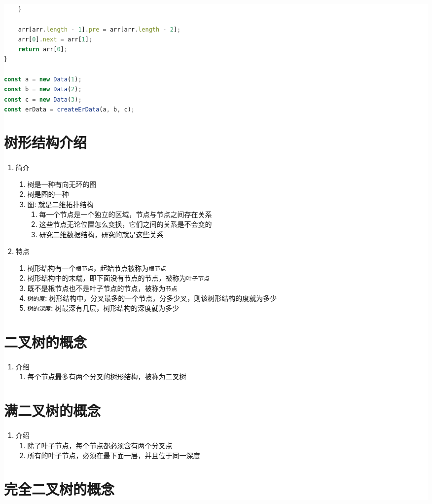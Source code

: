 ```js
    }

    arr[arr.length - 1].pre = arr[arr.length - 2];
    arr[0].next = arr[1];
    return arr[0];
}

const a = new Data(1);
const b = new Data(2);
const c = new Data(3);
const erData = createErData(a, b, c);
```



# 树形结构介绍

1. 简介
   1) 树是一种有向无环的图
   2) 树是图的一种
   3) 图: 就是二维拓扑结构
      1) 每一个节点是一个独立的区域，节点与节点之间存在关系
      2) 这些节点无论位置怎么变换，它们之间的关系是不会变的
      3) 研究二维数据结构，研究的就是这些关系


2. 特点
   1) 树形结构有一个`根节点`，起始节点被称为`根节点`
   2) 树形结构中的末端，即下面没有节点的节点，被称为`叶子节点`
   3) 既不是根节点也不是叶子节点的节点，被称为`节点`
   4) `树的度`: 树形结构中，分叉最多的一个节点，分多少叉，则该树形结构的度就为多少
   5) `树的深度`: 树最深有几层，树形结构的深度就为多少





# 二叉树的概念

1. 介绍
   1) 每个节点最多有两个分叉的树形结构，被称为二叉树




# 满二叉树的概念

1. 介绍
   1) 除了叶子节点，每个节点都必须含有两个分叉点
   2) 所有的叶子节点，必须在最下面一层，并且位于同一深度




# 完全二叉树的概念

